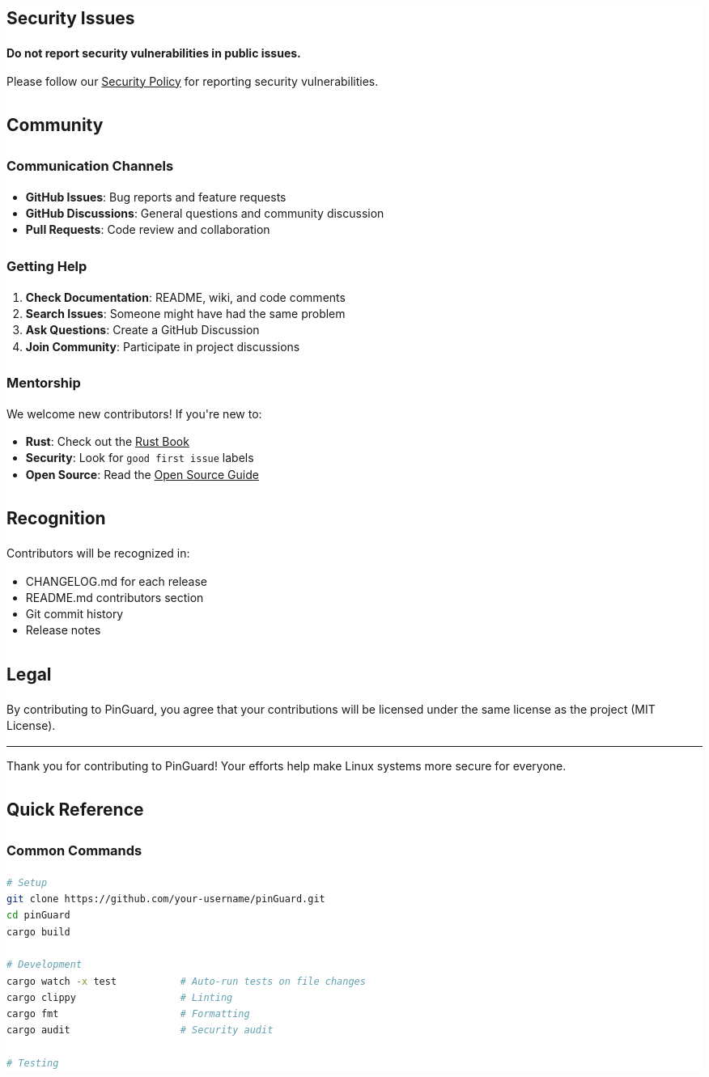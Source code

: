 ## Security Issues

**Do not report security vulnerabilities in public issues.**

Please follow our [Security Policy](SECURITY.md) for reporting security vulnerabilities.

## Community

### Communication Channels

- **GitHub Issues**: Bug reports and feature requests
- **GitHub Discussions**: General questions and community discussion
- **Pull Requests**: Code review and collaboration

### Getting Help

1. **Check Documentation**: README, wiki, and code comments
2. **Search Issues**: Someone might have had the same problem
3. **Ask Questions**: Create a GitHub Discussion
4. **Join Community**: Participate in project discussions

### Mentorship

We welcome new contributors! If you're new to:
- **Rust**: Check out the [Rust Book](https://doc.rust-lang.org/book/)
- **Security**: Look for `good first issue` labels
- **Open Source**: Read the [Open Source Guide](https://opensource.guide/)

## Recognition

Contributors will be recognized in:
- CHANGELOG.md for each release
- README.md contributors section
- Git commit history
- Release notes

## Legal

By contributing to PinGuard, you agree that your contributions will be licensed under the same license as the project (MIT License).

---

Thank you for contributing to PinGuard! Your efforts help make Linux systems more secure for everyone.

## Quick Reference

### Common Commands

```bash
# Setup
git clone https://github.com/your-username/pinGuard.git
cd pinGuard
cargo build

# Development
cargo watch -x test           # Auto-run tests on file changes
cargo clippy                  # Linting
cargo fmt                     # Formatting
cargo audit                   # Security audit

# Testing
```
